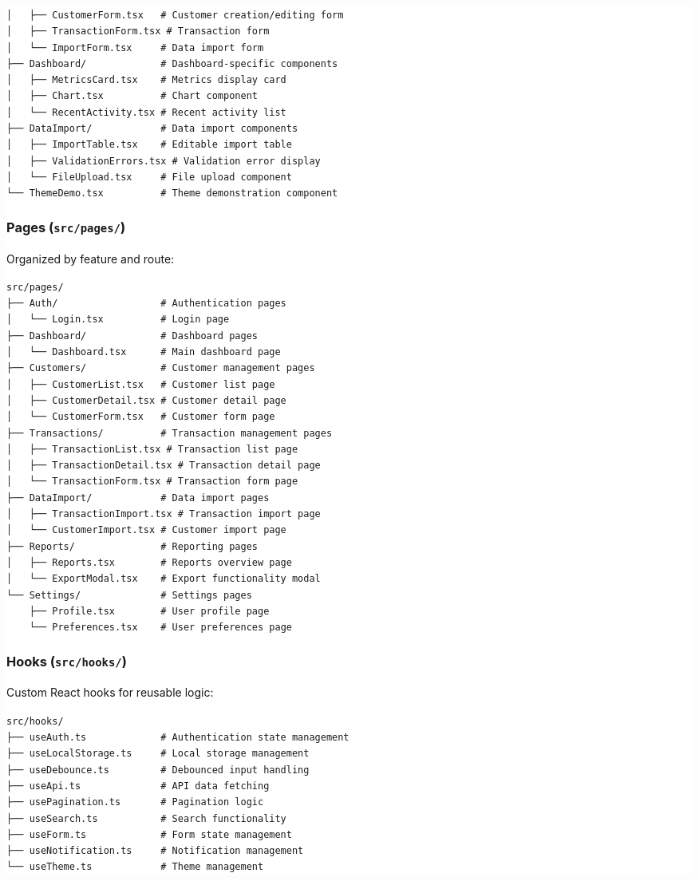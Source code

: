```
│   ├── CustomerForm.tsx   # Customer creation/editing form
│   ├── TransactionForm.tsx # Transaction form
│   └── ImportForm.tsx     # Data import form
├── Dashboard/             # Dashboard-specific components
│   ├── MetricsCard.tsx    # Metrics display card
│   ├── Chart.tsx          # Chart component
│   └── RecentActivity.tsx # Recent activity list
├── DataImport/            # Data import components
│   ├── ImportTable.tsx    # Editable import table
│   ├── ValidationErrors.tsx # Validation error display
│   └── FileUpload.tsx     # File upload component
└── ThemeDemo.tsx          # Theme demonstration component
```

### Pages (`src/pages/`)

Organized by feature and route:

```
src/pages/
├── Auth/                  # Authentication pages
│   └── Login.tsx          # Login page
├── Dashboard/             # Dashboard pages
│   └── Dashboard.tsx      # Main dashboard page
├── Customers/             # Customer management pages
│   ├── CustomerList.tsx   # Customer list page
│   ├── CustomerDetail.tsx # Customer detail page
│   └── CustomerForm.tsx   # Customer form page
├── Transactions/          # Transaction management pages
│   ├── TransactionList.tsx # Transaction list page
│   ├── TransactionDetail.tsx # Transaction detail page
│   └── TransactionForm.tsx # Transaction form page
├── DataImport/            # Data import pages
│   ├── TransactionImport.tsx # Transaction import page
│   └── CustomerImport.tsx # Customer import page
├── Reports/               # Reporting pages
│   ├── Reports.tsx        # Reports overview page
│   └── ExportModal.tsx    # Export functionality modal
└── Settings/              # Settings pages
    ├── Profile.tsx        # User profile page
    └── Preferences.tsx    # User preferences page
```

### Hooks (`src/hooks/`)

Custom React hooks for reusable logic:

```
src/hooks/
├── useAuth.ts             # Authentication state management
├── useLocalStorage.ts     # Local storage management
├── useDebounce.ts         # Debounced input handling
├── useApi.ts              # API data fetching
├── usePagination.ts       # Pagination logic
├── useSearch.ts           # Search functionality
├── useForm.ts             # Form state management
├── useNotification.ts     # Notification management
└── useTheme.ts            # Theme management
```
